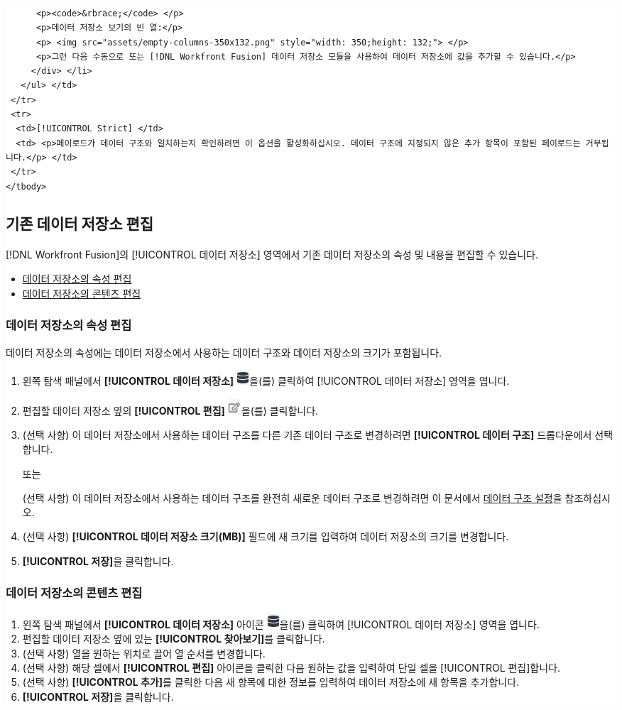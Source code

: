           <p><code>&rbrace;</code> </p> 
          <p>데이터 저장소 보기의 빈 열:</p> 
          <p> <img src="assets/empty-columns-350x132.png" style="width: 350;height: 132;"> </p> 
          <p>그런 다음 수동으로 또는 [!DNL Workfront Fusion] 데이터 저장소 모듈을 사용하여 데이터 저장소에 값을 추가할 수 있습니다.</p> 
         </div> </li> 
       </ul> </td> 
     </tr> 
     <tr> 
      <td>[!UICONTROL Strict] </td> 
      <td> <p>페이로드가 데이터 구조와 일치하는지 확인하려면 이 옵션을 활성화하십시오. 데이터 구조에 지정되지 않은 추가 항목이 포함된 페이로드는 거부됩니다.</p> </td> 
     </tr> 
    </tbody> 
   </table>

## 기존 데이터 저장소 편집

[!DNL Workfront Fusion]의 [!UICONTROL 데이터 저장소] 영역에서 기존 데이터 저장소의 속성 및 내용을 편집할 수 있습니다.

* [데이터 저장소의 속성 편집](#edit-the-properties-of-a-data-store)
* [데이터 저장소의 콘텐츠 편집](#edit-the-contents-of-a-data-store)

### 데이터 저장소의 속성 편집

데이터 저장소의 속성에는 데이터 저장소에서 사용하는 데이터 구조와 데이터 저장소의 크기가 포함됩니다.

1. 왼쪽 탐색 패널에서 **[!UICONTROL 데이터 저장소]** ![](assets/data-store-icon.png)을(를) 클릭하여 [!UICONTROL 데이터 저장소] 영역을 엽니다.
1. 편집할 데이터 저장소 옆의 **[!UICONTROL 편집]** ![](assets/data-store-edit.png)을(를) 클릭합니다.
1. (선택 사항) 이 데이터 저장소에서 사용하는 데이터 구조를 다른 기존 데이터 구조로 변경하려면 **[!UICONTROL 데이터 구조]** 드롭다운에서 선택합니다.

   또는

   (선택 사항) 이 데이터 저장소에서 사용하는 데이터 구조를 완전히 새로운 데이터 구조로 변경하려면 이 문서에서 [데이터 구조 설정](#set-up-the-data-structure)을 참조하십시오.

1. (선택 사항) **[!UICONTROL 데이터 저장소 크기(MB)]** 필드에 새 크기를 입력하여 데이터 저장소의 크기를 변경합니다.
1. **[!UICONTROL 저장]**&#x200B;을 클릭합니다.

### 데이터 저장소의 콘텐츠 편집

1. 왼쪽 탐색 패널에서 **[!UICONTROL 데이터 저장소]** 아이콘 ![](assets/data-store-icon.png)을(를) 클릭하여 [!UICONTROL 데이터 저장소] 영역을 엽니다.
1. 편집할 데이터 저장소 옆에 있는 **[!UICONTROL 찾아보기]**&#x200B;를 클릭합니다.
1. (선택 사항) 열을 원하는 위치로 끌어 열 순서를 변경합니다.
1. (선택 사항) 해당 셀에서 **[!UICONTROL 편집]** 아이콘을 클릭한 다음 원하는 값을 입력하여 단일 셀을 [!UICONTROL 편집]합니다.
1. (선택 사항) **[!UICONTROL 추가]**&#x200B;를 클릭한 다음 새 항목에 대한 정보를 입력하여 데이터 저장소에 새 항목을 추가합니다.
1. **[!UICONTROL 저장]**&#x200B;을 클릭합니다.
